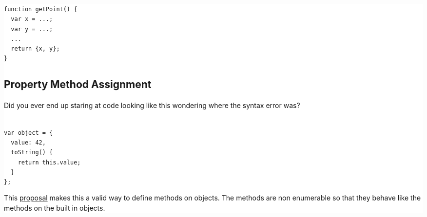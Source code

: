 ```
function getPoint() {
  var x = ...;
  var y = ...;
  ...
  return {x, y};
}
```


## Property Method Assignment ##

Did you ever end up staring at code looking like this wondering where the syntax error was?

```

var object = {
  value: 42,
  toString() {
    return this.value;
  }
};
```

This [proposal](http://wiki.ecmascript.org/doku.php?id=harmony:concise_object_literal_extensions#methods) makes this a valid way to define methods on objects. The methods are non enumerable so that they behave like the methods on the built in objects.